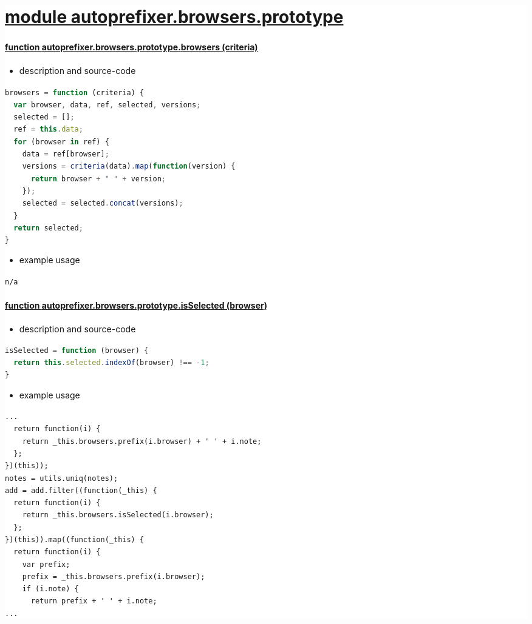 

# <a name="apidoc.module.autoprefixer.browsers.prototype"></a>[module autoprefixer.browsers.prototype](#apidoc.module.autoprefixer.browsers.prototype)

#### <a name="apidoc.element.autoprefixer.browsers.prototype.browsers"></a>[function <span class="apidocSignatureSpan">autoprefixer.browsers.prototype.</span>browsers (criteria)](#apidoc.element.autoprefixer.browsers.prototype.browsers)
- description and source-code
```javascript
browsers = function (criteria) {
  var browser, data, ref, selected, versions;
  selected = [];
  ref = this.data;
  for (browser in ref) {
    data = ref[browser];
    versions = criteria(data).map(function(version) {
      return browser + " " + version;
    });
    selected = selected.concat(versions);
  }
  return selected;
}
```
- example usage
```shell
n/a
```

#### <a name="apidoc.element.autoprefixer.browsers.prototype.isSelected"></a>[function <span class="apidocSignatureSpan">autoprefixer.browsers.prototype.</span>isSelected (browser)](#apidoc.element.autoprefixer.browsers.prototype.isSelected)
- description and source-code
```javascript
isSelected = function (browser) {
  return this.selected.indexOf(browser) !== -1;
}
```
- example usage
```shell
...
  return function(i) {
    return _this.browsers.prefix(i.browser) + ' ' + i.note;
  };
})(this));
notes = utils.uniq(notes);
add = add.filter((function(_this) {
  return function(i) {
    return _this.browsers.isSelected(i.browser);
  };
})(this)).map((function(_this) {
  return function(i) {
    var prefix;
    prefix = _this.browsers.prefix(i.browser);
    if (i.note) {
      return prefix + ' ' + i.note;
...
```


[PostCSS API]:      https://github.com/postcss/postcss/blob/master/docs/api.md